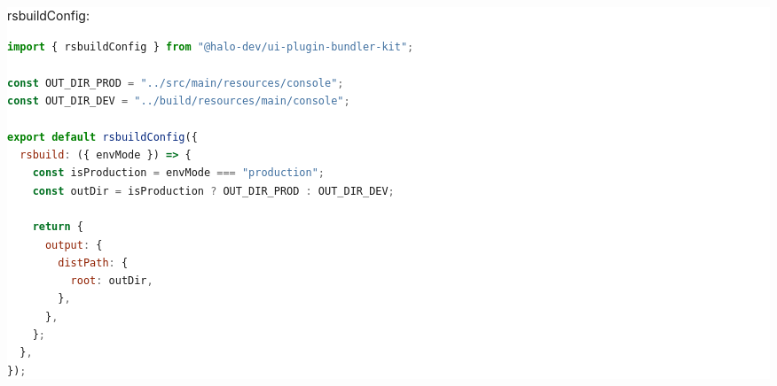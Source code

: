 rsbuildConfig:

```js
import { rsbuildConfig } from "@halo-dev/ui-plugin-bundler-kit";

const OUT_DIR_PROD = "../src/main/resources/console";
const OUT_DIR_DEV = "../build/resources/main/console";

export default rsbuildConfig({
  rsbuild: ({ envMode }) => {
    const isProduction = envMode === "production";
    const outDir = isProduction ? OUT_DIR_PROD : OUT_DIR_DEV;

    return {
      output: {
        distPath: {
          root: outDir,
        },
      },
    };
  },
});
```
